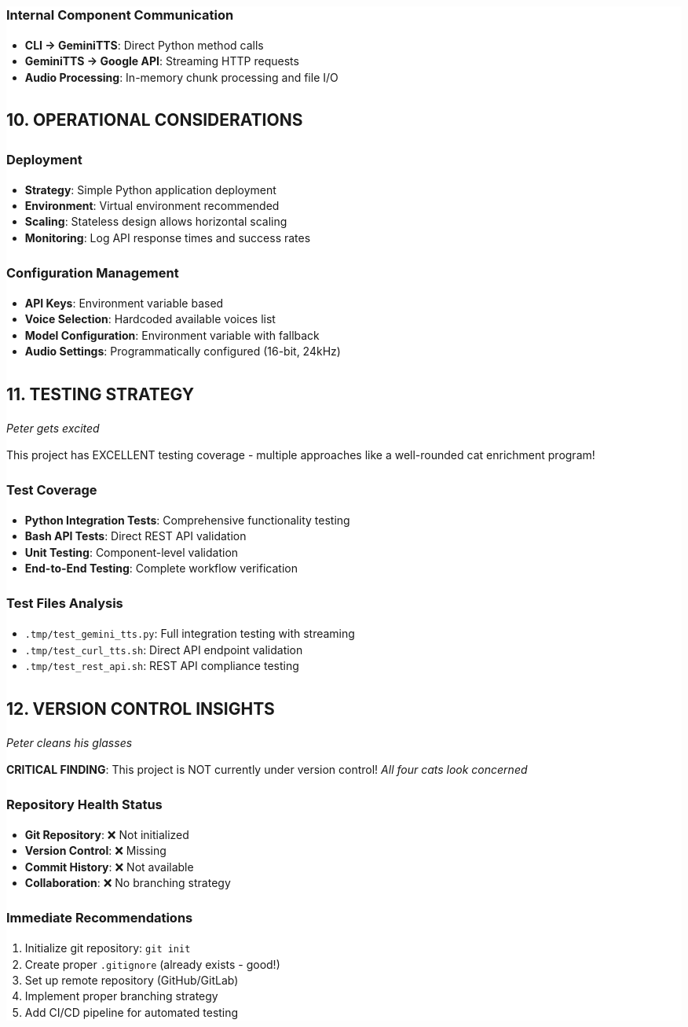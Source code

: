 ### Internal Component Communication
- **CLI → GeminiTTS**: Direct Python method calls
- **GeminiTTS → Google API**: Streaming HTTP requests
- **Audio Processing**: In-memory chunk processing and file I/O

## 10. OPERATIONAL CONSIDERATIONS
### Deployment
- **Strategy**: Simple Python application deployment
- **Environment**: Virtual environment recommended
- **Scaling**: Stateless design allows horizontal scaling
- **Monitoring**: Log API response times and success rates

### Configuration Management
- **API Keys**: Environment variable based
- **Voice Selection**: Hardcoded available voices list
- **Model Configuration**: Environment variable with fallback
- **Audio Settings**: Programmatically configured (16-bit, 24kHz)

## 11. TESTING STRATEGY
*Peter gets excited* 

This project has EXCELLENT testing coverage - multiple approaches like a well-rounded cat enrichment program!

### Test Coverage
- **Python Integration Tests**: Comprehensive functionality testing
- **Bash API Tests**: Direct REST API validation
- **Unit Testing**: Component-level validation
- **End-to-End Testing**: Complete workflow verification

### Test Files Analysis
- `.tmp/test_gemini_tts.py`: Full integration testing with streaming
- `.tmp/test_curl_tts.sh`: Direct API endpoint validation
- `.tmp/test_rest_api.sh`: REST API compliance testing

## 12. VERSION CONTROL INSIGHTS
*Peter cleans his glasses*

**CRITICAL FINDING**: This project is NOT currently under version control! *All four cats look concerned*

### Repository Health Status
- **Git Repository**: ❌ Not initialized
- **Version Control**: ❌ Missing
- **Commit History**: ❌ Not available
- **Collaboration**: ❌ No branching strategy

### Immediate Recommendations
1. Initialize git repository: `git init`
2. Create proper `.gitignore` (already exists - good!)
3. Set up remote repository (GitHub/GitLab)
4. Implement proper branching strategy
5. Add CI/CD pipeline for automated testing
